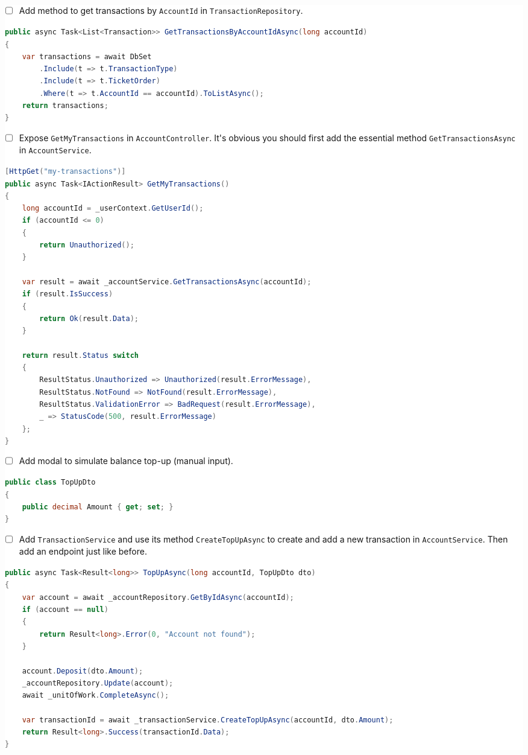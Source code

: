 - [ ]  Add method to get transactions by `AccountId` in `TransactionRepository`.
```csharp
public async Task<List<Transaction>> GetTransactionsByAccountIdAsync(long accountId)
{
    var transactions = await DbSet
        .Include(t => t.TransactionType)
        .Include(t => t.TicketOrder)
        .Where(t => t.AccountId == accountId).ToListAsync();
    return transactions;
}
```

- [ ]  Expose `GetMyTransactions` in `AccountController`. It's obvious you should first add the essential method `GetTransactionsAsync` in `AccountService`.
```csharp
[HttpGet("my-transactions")]
public async Task<IActionResult> GetMyTransactions()
{
    long accountId = _userContext.GetUserId();
    if (accountId <= 0)
    {
        return Unauthorized();
    }

    var result = await _accountService.GetTransactionsAsync(accountId);
    if (result.IsSuccess)
    {
        return Ok(result.Data);
    }

    return result.Status switch
    {
        ResultStatus.Unauthorized => Unauthorized(result.ErrorMessage),
        ResultStatus.NotFound => NotFound(result.ErrorMessage),
        ResultStatus.ValidationError => BadRequest(result.ErrorMessage),
        _ => StatusCode(500, result.ErrorMessage)
    };
}
```
- [ ]  Add modal to simulate balance top-up (manual input).
```csharp
public class TopUpDto
{
    public decimal Amount { get; set; }
}
```
- [ ]  Add `TransactionService` and use its method `CreateTopUpAsync` to create and add a new transaction in `AccountService`. Then add an endpoint just like before.
```csharp
public async Task<Result<long>> TopUpAsync(long accountId, TopUpDto dto)
{
    var account = await _accountRepository.GetByIdAsync(accountId);
    if (account == null)
    {
        return Result<long>.Error(0, "Account not found");
    }

    account.Deposit(dto.Amount);
    _accountRepository.Update(account);
    await _unitOfWork.CompleteAsync();

    var transactionId = await _transactionService.CreateTopUpAsync(accountId, dto.Amount);
    return Result<long>.Success(transactionId.Data);
}
```
